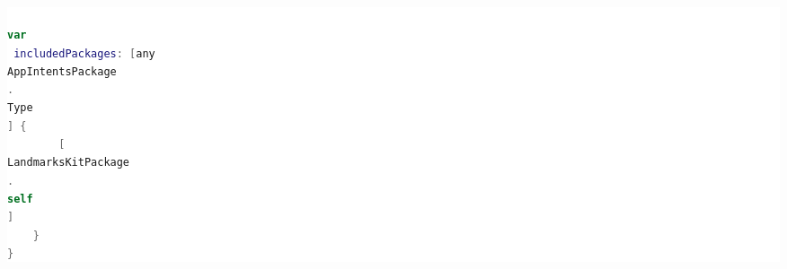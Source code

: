 ```swift
 
var
 includedPackages: [any 
AppIntentsPackage
.
Type
] {
        [
LandmarksKitPackage
.
self
]
    }
}
```

